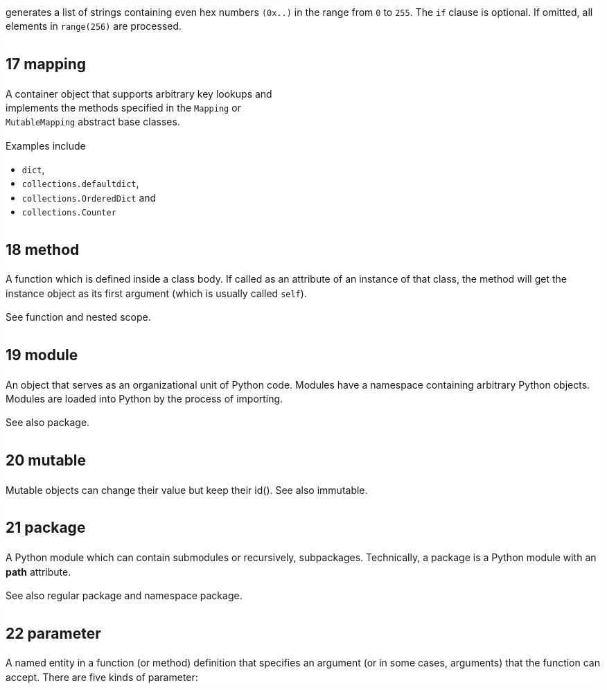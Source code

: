 generates a list of strings containing even hex numbers 
`(0x..)`  in the range from `0` to `255`. The `if` clause 
is optional. If omitted, all elements in `range(256)` are 
processed.  


## 17 mapping
A container object that supports arbitrary key lookups and  
implements the methods specified in the `Mapping` or  
`MutableMapping` abstract base classes.  

Examples include 
 - `dict`, 
 - `collections.defaultdict`,
 - `collections.OrderedDict` and 
 - `collections.Counter`


## 18 method
A function which is defined inside a class body.  If called 
as an attribute of an instance of that class, the method 
will get the instance object as its first argument (which 
is usually called `self`).  

See function and nested scope.  


## 19 module
An object that serves as an organizational unit of Python 
code. Modules have a namespace containing arbitrary Python 
objects. Modules are loaded into Python by the process of 
importing.  

See also package.



## 20 mutable
Mutable objects can change their value but keep their id(). 
 See also immutable.


## 21 package
A Python module which can contain submodules or 
recursively, subpackages.  Technically, a package is a 
Python module with an __path__ attribute.

See also regular package and namespace package.



## 22 parameter
A named entity in a function (or method) definition that 
specifies an argument (or in some cases, arguments) that 
the function can accept.  There are five kinds of parameter:
